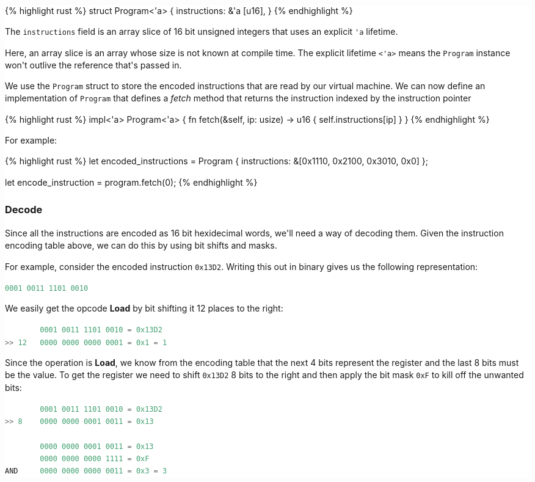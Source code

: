 {% highlight rust %}
struct Program<'a> {
    instructions: &'a [u16],
}
{% endhighlight %}

The `instructions` field is an array slice of 16 bit unsigned integers that uses an explicit `'a` lifetime. 

Here, an array slice is an array whose size is not known at compile time. The explicit lifetime `<'a>` means the `Program` instance won't outlive the reference that's passed in. 

We use the `Program` struct to store the encoded instructions that are read by our virtual machine. We can now define an implementation of `Program` that defines a *fetch* method that returns the instruction indexed by the instruction pointer

{% highlight rust %}
impl<'a> Program<'a> {
    fn fetch(&self, ip: usize) -> u16 {
        self.instructions[ip]
    }
}
{% endhighlight %}

For example:

{% highlight rust %}
let encoded_instructions = Program { instructions: &[0x1110, 0x2100, 0x3010, 0x0] };

let encode_instruction = program.fetch(0);
{% endhighlight %}

### Decode

Since all the instructions are encoded as 16 bit hexidecimal words, we'll need a way of decoding them. Given the instruction encoding table above, we can do this by using bit shifts and masks. 

For example, consider the encoded instruction `0x13D2`. Writing this out in binary gives us the following representation:

```rust
0001 0011 1101 0010
```

We easily get the opcode **Load** by bit shifting it 12 places to the right:

```rust
        0001 0011 1101 0010 = 0x13D2 
>> 12   0000 0000 0000 0001 = 0x1 = 1
```

Since the operation is **Load**, we know from the encoding table that the next 4 bits represent the register and the last 8 bits must be the value. To get the register we need to shift `0x13D2` 8 bits to the right and then apply the bit mask `0xF` to kill off the unwanted bits:

```rust
        0001 0011 1101 0010 = 0x13D2
>> 8    0000 0000 0001 0011 = 0x13
    
        0000 0000 0001 0011 = 0x13
        0000 0000 0000 1111 = 0xF
AND     0000 0000 0000 0011 = 0x3 = 3
```


[x86-regs]: http://www.eecg.toronto.edu/~amza/www.mindsec.com/files/x86regs.html 